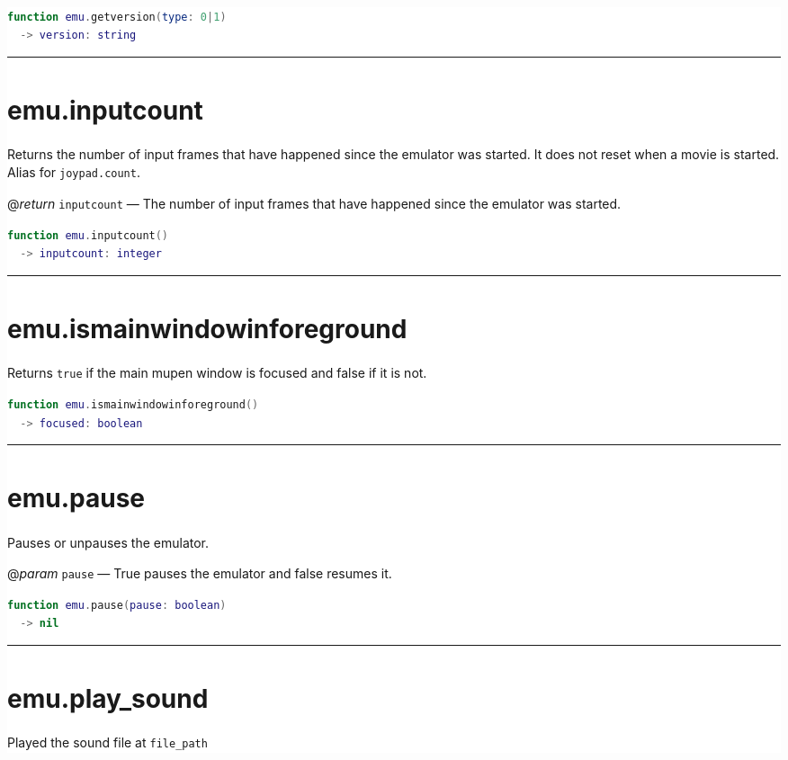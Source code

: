 
```lua
function emu.getversion(type: 0|1)
  -> version: string
```


---

# emu.inputcount

Returns the number of input frames that have happened since the emulator was
started. It does not reset when a movie is started. Alias for `joypad.count`.

@*return* `inputcount` — The number of input frames that have happened since the emulator was started.


```lua
function emu.inputcount()
  -> inputcount: integer
```


---

# emu.ismainwindowinforeground

Returns `true` if the main mupen window is focused and false if it is not.


```lua
function emu.ismainwindowinforeground()
  -> focused: boolean
```


---

# emu.pause

Pauses or unpauses the emulator.

@*param* `pause` — True pauses the emulator and false resumes it.


```lua
function emu.pause(pause: boolean)
  -> nil
```


---

# emu.play_sound

Played the sound file at `file_path`

